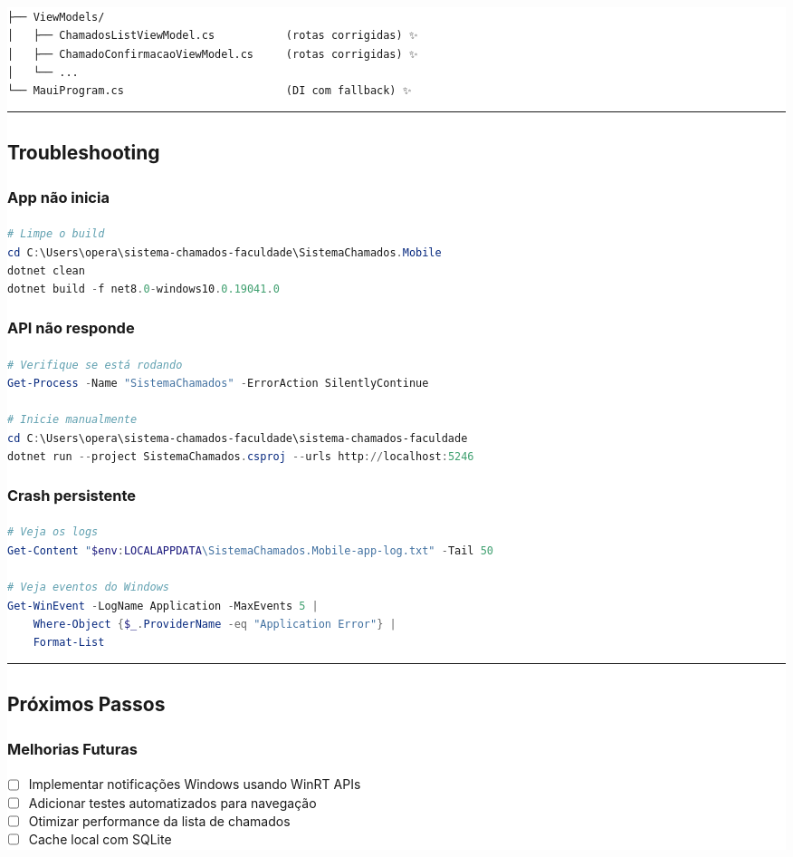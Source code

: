 ```
├── ViewModels/
│   ├── ChamadosListViewModel.cs           (rotas corrigidas) ✨
│   ├── ChamadoConfirmacaoViewModel.cs     (rotas corrigidas) ✨
│   └── ...
└── MauiProgram.cs                         (DI com fallback) ✨
```

---

## Troubleshooting

### App não inicia
```powershell
# Limpe o build
cd C:\Users\opera\sistema-chamados-faculdade\SistemaChamados.Mobile
dotnet clean
dotnet build -f net8.0-windows10.0.19041.0
```

### API não responde
```powershell
# Verifique se está rodando
Get-Process -Name "SistemaChamados" -ErrorAction SilentlyContinue

# Inicie manualmente
cd C:\Users\opera\sistema-chamados-faculdade\sistema-chamados-faculdade
dotnet run --project SistemaChamados.csproj --urls http://localhost:5246
```

### Crash persistente
```powershell
# Veja os logs
Get-Content "$env:LOCALAPPDATA\SistemaChamados.Mobile-app-log.txt" -Tail 50

# Veja eventos do Windows
Get-WinEvent -LogName Application -MaxEvents 5 | 
    Where-Object {$_.ProviderName -eq "Application Error"} | 
    Format-List
```

---

## Próximos Passos

### Melhorias Futuras
- [ ] Implementar notificações Windows usando WinRT APIs
- [ ] Adicionar testes automatizados para navegação
- [ ] Otimizar performance da lista de chamados
- [ ] Cache local com SQLite
